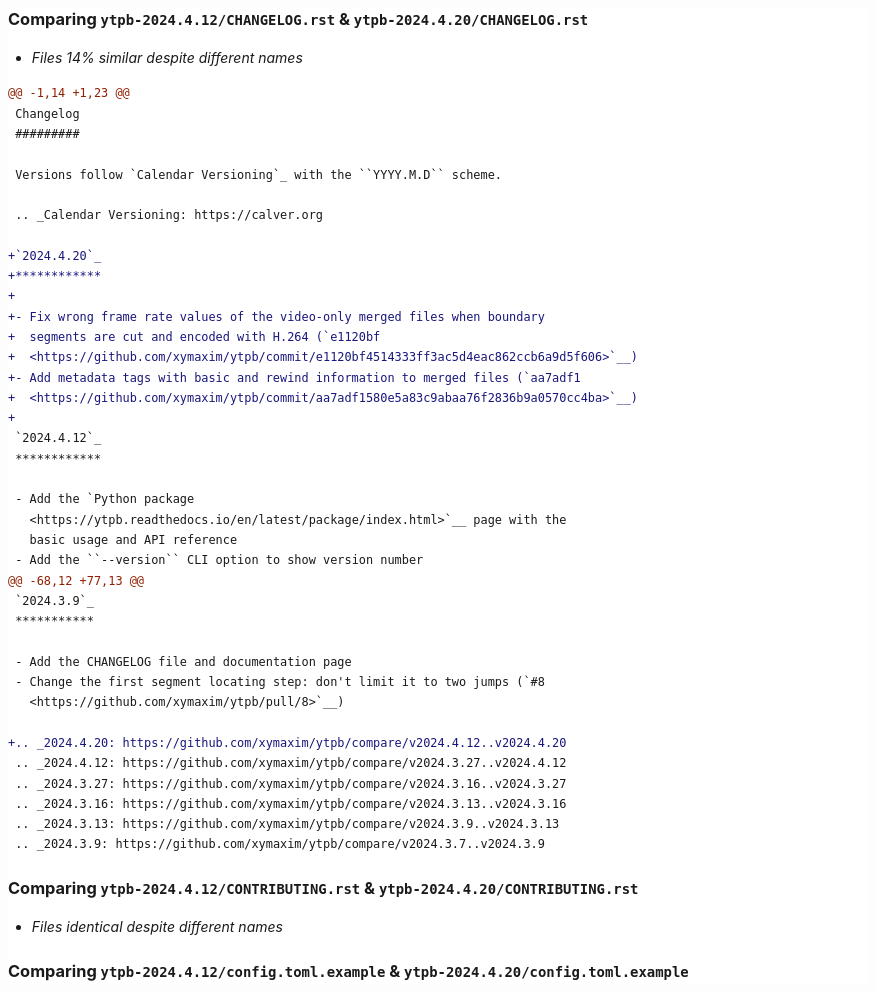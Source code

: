 ### Comparing `ytpb-2024.4.12/CHANGELOG.rst` & `ytpb-2024.4.20/CHANGELOG.rst`

 * *Files 14% similar despite different names*

```diff
@@ -1,14 +1,23 @@
 Changelog
 #########
 
 Versions follow `Calendar Versioning`_ with the ``YYYY.M.D`` scheme.
 
 .. _Calendar Versioning: https://calver.org
 
+`2024.4.20`_
+************
+
+- Fix wrong frame rate values of the video-only merged files when boundary
+  segments are cut and encoded with H.264 (`e1120bf
+  <https://github.com/xymaxim/ytpb/commit/e1120bf4514333ff3ac5d4eac862ccb6a9d5f606>`__)
+- Add metadata tags with basic and rewind information to merged files (`aa7adf1
+  <https://github.com/xymaxim/ytpb/commit/aa7adf1580e5a83c9abaa76f2836b9a0570cc4ba>`__)
+  
 `2024.4.12`_
 ************
 
 - Add the `Python package
   <https://ytpb.readthedocs.io/en/latest/package/index.html>`__ page with the
   basic usage and API reference
 - Add the ``--version`` CLI option to show version number
@@ -68,12 +77,13 @@
 `2024.3.9`_
 ***********
 
 - Add the CHANGELOG file and documentation page
 - Change the first segment locating step: don't limit it to two jumps (`#8
   <https://github.com/xymaxim/ytpb/pull/8>`__)
 
+.. _2024.4.20: https://github.com/xymaxim/ytpb/compare/v2024.4.12..v2024.4.20  
 .. _2024.4.12: https://github.com/xymaxim/ytpb/compare/v2024.3.27..v2024.4.12
 .. _2024.3.27: https://github.com/xymaxim/ytpb/compare/v2024.3.16..v2024.3.27
 .. _2024.3.16: https://github.com/xymaxim/ytpb/compare/v2024.3.13..v2024.3.16
 .. _2024.3.13: https://github.com/xymaxim/ytpb/compare/v2024.3.9..v2024.3.13
 .. _2024.3.9: https://github.com/xymaxim/ytpb/compare/v2024.3.7..v2024.3.9
```

### Comparing `ytpb-2024.4.12/CONTRIBUTING.rst` & `ytpb-2024.4.20/CONTRIBUTING.rst`

 * *Files identical despite different names*

### Comparing `ytpb-2024.4.12/config.toml.example` & `ytpb-2024.4.20/config.toml.example`
